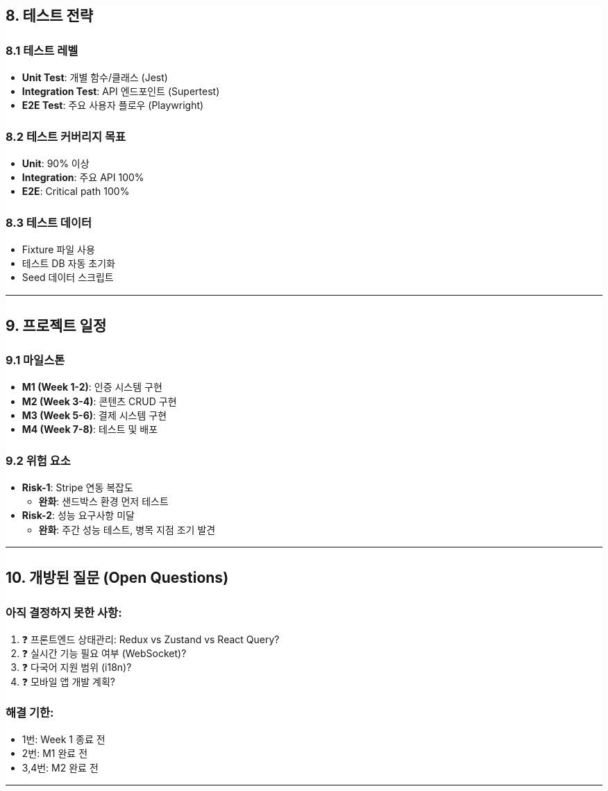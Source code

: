 
## 8. 테스트 전략

### 8.1 테스트 레벨
- **Unit Test**: 개별 함수/클래스 (Jest)
- **Integration Test**: API 엔드포인트 (Supertest)
- **E2E Test**: 주요 사용자 플로우 (Playwright)

### 8.2 테스트 커버리지 목표
- **Unit**: 90% 이상
- **Integration**: 주요 API 100%
- **E2E**: Critical path 100%

### 8.3 테스트 데이터
- Fixture 파일 사용
- 테스트 DB 자동 초기화
- Seed 데이터 스크립트

---

## 9. 프로젝트 일정

### 9.1 마일스톤
- **M1 (Week 1-2)**: 인증 시스템 구현
- **M2 (Week 3-4)**: 콘텐츠 CRUD 구현
- **M3 (Week 5-6)**: 결제 시스템 구현
- **M4 (Week 7-8)**: 테스트 및 배포

### 9.2 위험 요소
- **Risk-1**: Stripe 연동 복잡도
  - **완화**: 샌드박스 환경 먼저 테스트
- **Risk-2**: 성능 요구사항 미달
  - **완화**: 주간 성능 테스트, 병목 지점 조기 발견

---

## 10. 개방된 질문 (Open Questions)

### 아직 결정하지 못한 사항:
1. ❓ 프론트엔드 상태관리: Redux vs Zustand vs React Query?
2. ❓ 실시간 기능 필요 여부 (WebSocket)?
3. ❓ 다국어 지원 범위 (i18n)?
4. ❓ 모바일 앱 개발 계획?

### 해결 기한:
- 1번: Week 1 종료 전
- 2번: M1 완료 전
- 3,4번: M2 완료 전

---
